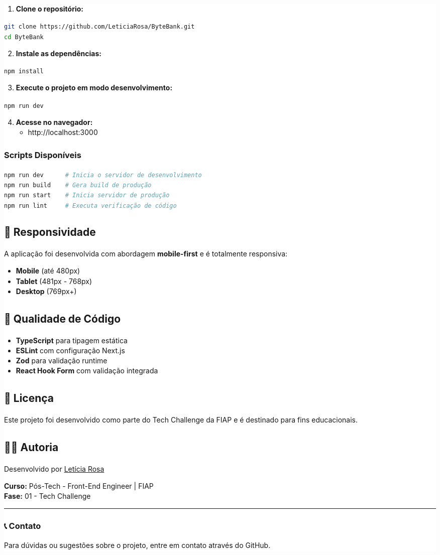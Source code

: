 1. **Clone o repositório:**

```bash
git clone https://github.com/LeticiaRosa/ByteBank.git
cd ByteBank
```

2. **Instale as dependências:**

```bash
npm install
```

3. **Execute o projeto em modo desenvolvimento:**

```bash
npm run dev
```

4. **Acesse no navegador:**
   - http://localhost:3000

### Scripts Disponíveis

```bash
npm run dev      # Inicia o servidor de desenvolvimento
npm run build    # Gera build de produção
npm run start    # Inicia servidor de produção
npm run lint     # Executa verificação de código
```

## 📱 Responsividade

A aplicação foi desenvolvida com abordagem **mobile-first** e é totalmente responsiva:

- **Mobile** (até 480px)
- **Tablet** (481px - 768px)
- **Desktop** (769px+)

## 🧪 Qualidade de Código

- **TypeScript** para tipagem estática
- **ESLint** com configuração Next.js
- **Zod** para validação runtime
- **React Hook Form** com validação integrada

## 📄 Licença

Este projeto foi desenvolvido como parte do Tech Challenge da FIAP e é destinado para fins educacionais.

## 👨‍💻 Autoria

Desenvolvido por [Letícia Rosa](https://github.com/LeticiaRosa)

**Curso:** Pós-Tech - Front-End Engineer | FIAP  
**Fase:** 01 - Tech Challenge

---

### 📞 Contato

Para dúvidas ou sugestões sobre o projeto, entre em contato através do GitHub.
